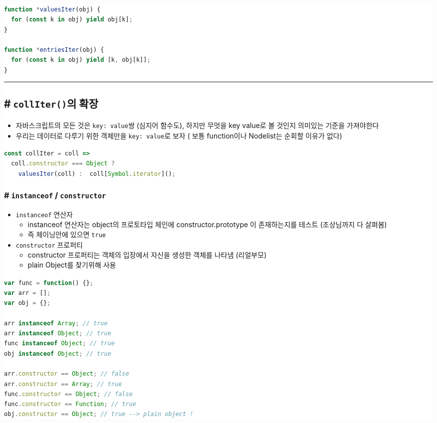 ```js
function *valuesIter(obj) {
  for (const k in obj) yield obj[k];
}

function *entriesIter(obj) {
  for (const k in obj) yield [k, obj[k]];
}
```

---

## # `collIter()`의 확장

* 자바스크립트의 모든 것은 `key: value`쌍 (심지어 함수도), 하지만 무엇을 key value로 볼 것인지 의미있는 기준을 가져야한다
* 우리는 데이터로 다루기 위한 객체만을 `key: value`로 보자 ( 보통 function이나 Nodelist는 순회할 이유가 없다)

```js
const collIter = coll => 
  coll.constructor === Object ?
    valuesIter(coll) :  coll[Symbol.iterator]();
```

### # `instanceof` / `constructor`

* `instanceof` 연산자  
  * instanceof 연산자는 object의 프로토타입 체인에 constructor.prototype 이 존재하는지를 테스트 (조상님까지 다 살펴봄)  
  * 즉 체이닝안에 있으면 `true`
* `constructor` 프로퍼티  
  * constructor 프로퍼티는 객체의 입장에서 자신을 생성한 객체를 나타냄 (리얼부모)  
  * plain Object를 찾기위해 사용

```js
var func = function() {};
var arr = [];
var obj = {};

arr instanceof Array; // true
arr instanceof Object; // true
func instanceof Object; // true
obj instanceof Object; // true

arr.constructor == Object; // false
arr.constructor == Array; // true
func.constructor == Object; // false
func.constructor == Function; // true
obj.constructor == Object; // true --> plain object !
```